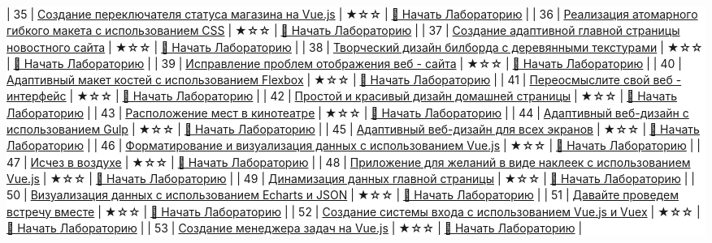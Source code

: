 |       35 | [Создание переключателя статуса магазина на Vue.js](https://labex.io/ru/courses/project-switch-business-status)                                                 | ★☆☆         | [🚀 Начать Лабораторию](https://labex.io/ru/courses/project-switch-business-status)                            |
|       36 | [Реализация атомарного гибкого макета с использованием CSS](https://labex.io/ru/courses/project-atomic-css)                                                     | ★☆☆         | [🚀 Начать Лабораторию](https://labex.io/ru/courses/project-atomic-css)                                        |
|       37 | [Создание адаптивной главной страницы новостного сайта](https://labex.io/ru/courses/project-creating-website-homepage)                                          | ★☆☆         | [🚀 Начать Лабораторию](https://labex.io/ru/courses/project-creating-website-homepage)                         |
|       38 | [Творческий дизайн билборда с деревянными текстурами](https://labex.io/ru/courses/project-creative-billboard)                                                   | ★☆☆         | [🚀 Начать Лабораторию](https://labex.io/ru/courses/project-creative-billboard)                                |
|       39 | [Исправление проблем отображения веб - сайта](https://labex.io/ru/courses/project-fix-website-display)                                                          | ★☆☆         | [🚀 Начать Лабораторию](https://labex.io/ru/courses/project-fix-website-display)                               |
|       40 | [Адаптивный макет костей с использованием Flexbox](https://labex.io/ru/courses/project-flex-dice-layout)                                                        | ★☆☆         | [🚀 Начать Лабораторию](https://labex.io/ru/courses/project-flex-dice-layout)                                  |
|       41 | [Переосмыслите свой веб - интерфейс](https://labex.io/ru/courses/project-give-your-page-a-makeover)                                                             | ★☆☆         | [🚀 Начать Лабораторию](https://labex.io/ru/courses/project-give-your-page-a-makeover)                         |
|       42 | [Простой и красивый дизайн домашней страницы](https://labex.io/ru/courses/project-labex-knowledge-network)                                                      | ★☆☆         | [🚀 Начать Лабораторию](https://labex.io/ru/courses/project-labex-knowledge-network)                           |
|       43 | [Расположение мест в кинотеатре](https://labex.io/ru/courses/project-movie-theater-seat-arrangement)                                                            | ★☆☆         | [🚀 Начать Лабораторию](https://labex.io/ru/courses/project-movie-theater-seat-arrangement)                    |
|       44 | [Адаптивный веб-дизайн с использованием Gulp](https://labex.io/ru/courses/project-responsive-page-layout)                                                       | ★☆☆         | [🚀 Начать Лабораторию](https://labex.io/ru/courses/project-responsive-page-layout)                            |
|       45 | [Адаптивный веб-дизайн для всех экранов](https://labex.io/ru/courses/project-responsive-web-design)                                                             | ★☆☆         | [🚀 Начать Лабораторию](https://labex.io/ru/courses/project-responsive-web-design)                             |
|       46 | [Форматирование и визуализация данных с использованием Vue.js](https://labex.io/ru/courses/project-table-data-conversion)                                       | ★☆☆         | [🚀 Начать Лабораторию](https://labex.io/ru/courses/project-table-data-conversion)                             |
|       47 | [Исчез в воздухе](https://labex.io/ru/courses/project-vanished-into-thin-air)                                                                                   | ★☆☆         | [🚀 Начать Лабораторию](https://labex.io/ru/courses/project-vanished-into-thin-air)                            |
|       48 | [Приложение для желаний в виде наклеек с использованием Vue.js](https://labex.io/ru/courses/project-wish-sticky-note)                                           | ★☆☆         | [🚀 Начать Лабораторию](https://labex.io/ru/courses/project-wish-sticky-note)                                  |
|       49 | [Динамизация данных главной страницы](https://labex.io/ru/courses/project-dynamization-of-homepage-data)                                                        | ★☆☆         | [🚀 Начать Лабораторию](https://labex.io/ru/courses/project-dynamization-of-homepage-data)                     |
|       50 | [Визуализация данных с использованием Echarts и JSON](https://labex.io/ru/courses/project-food-protein-revealed)                                                | ★☆☆         | [🚀 Начать Лабораторию](https://labex.io/ru/courses/project-food-protein-revealed)                             |
|       51 | [Давайте проведем встречу вместе](https://labex.io/ru/courses/project-lets-have-a-meeting-together)                                                             | ★☆☆         | [🚀 Начать Лабораторию](https://labex.io/ru/courses/project-lets-have-a-meeting-together)                      |
|       52 | [Создание системы входа с использованием Vue.js и Vuex](https://labex.io/ru/courses/project-missing-token)                                                      | ★☆☆         | [🚀 Начать Лабораторию](https://labex.io/ru/courses/project-missing-token)                                     |
|       53 | [Создание менеджера задач на Vue.js](https://labex.io/ru/courses/project-time-management-master)                                                                | ★☆☆         | [🚀 Начать Лабораторию](https://labex.io/ru/courses/project-time-management-master)                            |